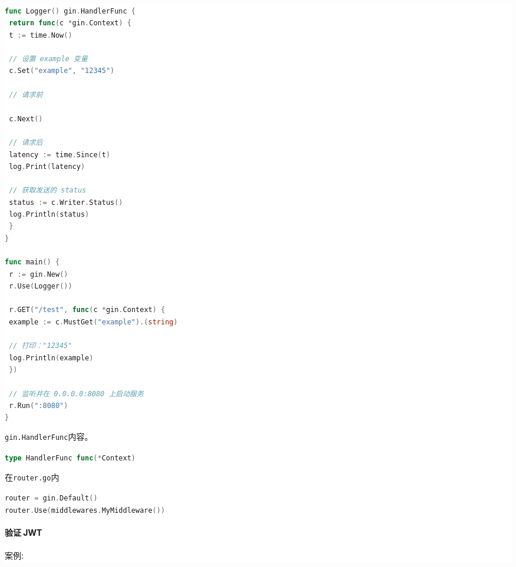 ```go
func Logger() gin.HandlerFunc {
 return func(c *gin.Context) {
 t := time.Now()

 // 设置 example 变量
 c.Set("example", "12345")

 // 请求前

 c.Next()

 // 请求后
 latency := time.Since(t)
 log.Print(latency)

 // 获取发送的 status
 status := c.Writer.Status()
 log.Println(status)
 }
}

func main() {
 r := gin.New()
 r.Use(Logger())

 r.GET("/test", func(c *gin.Context) {
 example := c.MustGet("example").(string)

 // 打印："12345"
 log.Println(example)
 })

 // 监听并在 0.0.0.0:8080 上启动服务
 r.Run(":8080")
}
```

`gin.HandlerFunc`内容。

```go
type HandlerFunc func(*Context)
```

在`router.go`内

```go
router = gin.Default()
router.Use(middlewares.MyMiddleware())
```

#### 验证 JWT

案例:
